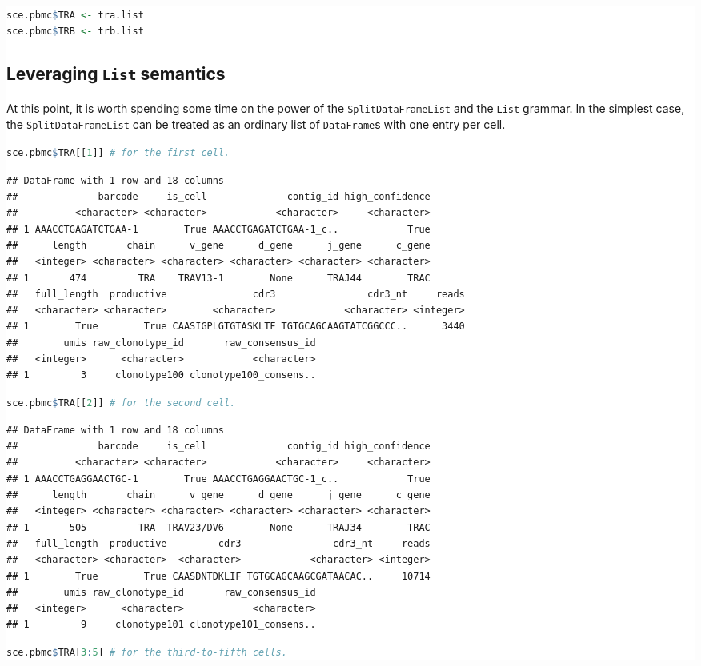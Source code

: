 
```r
sce.pbmc$TRA <- tra.list
sce.pbmc$TRB <- trb.list
```

## Leveraging `List` semantics

At this point, it is worth spending some time on the power of the `SplitDataFrameList` and the `List` grammar.
In the simplest case, the `SplitDataFrameList` can be treated as an ordinary list of `DataFrame`s with one entry per cell.


```r
sce.pbmc$TRA[[1]] # for the first cell.
```

```
## DataFrame with 1 row and 18 columns
##              barcode     is_cell              contig_id high_confidence
##          <character> <character>            <character>     <character>
## 1 AAACCTGAGATCTGAA-1        True AAACCTGAGATCTGAA-1_c..            True
##      length       chain      v_gene      d_gene      j_gene      c_gene
##   <integer> <character> <character> <character> <character> <character>
## 1       474         TRA    TRAV13-1        None      TRAJ44        TRAC
##   full_length  productive               cdr3                cdr3_nt     reads
##   <character> <character>        <character>            <character> <integer>
## 1        True        True CAASIGPLGTGTASKLTF TGTGCAGCAAGTATCGGCCC..      3440
##        umis raw_clonotype_id       raw_consensus_id
##   <integer>      <character>            <character>
## 1         3     clonotype100 clonotype100_consens..
```

```r
sce.pbmc$TRA[[2]] # for the second cell.
```

```
## DataFrame with 1 row and 18 columns
##              barcode     is_cell              contig_id high_confidence
##          <character> <character>            <character>     <character>
## 1 AAACCTGAGGAACTGC-1        True AAACCTGAGGAACTGC-1_c..            True
##      length       chain      v_gene      d_gene      j_gene      c_gene
##   <integer> <character> <character> <character> <character> <character>
## 1       505         TRA  TRAV23/DV6        None      TRAJ34        TRAC
##   full_length  productive         cdr3                cdr3_nt     reads
##   <character> <character>  <character>            <character> <integer>
## 1        True        True CAASDNTDKLIF TGTGCAGCAAGCGATAACAC..     10714
##        umis raw_clonotype_id       raw_consensus_id
##   <integer>      <character>            <character>
## 1         9     clonotype101 clonotype101_consens..
```

```r
sce.pbmc$TRA[3:5] # for the third-to-fifth cells.
```
